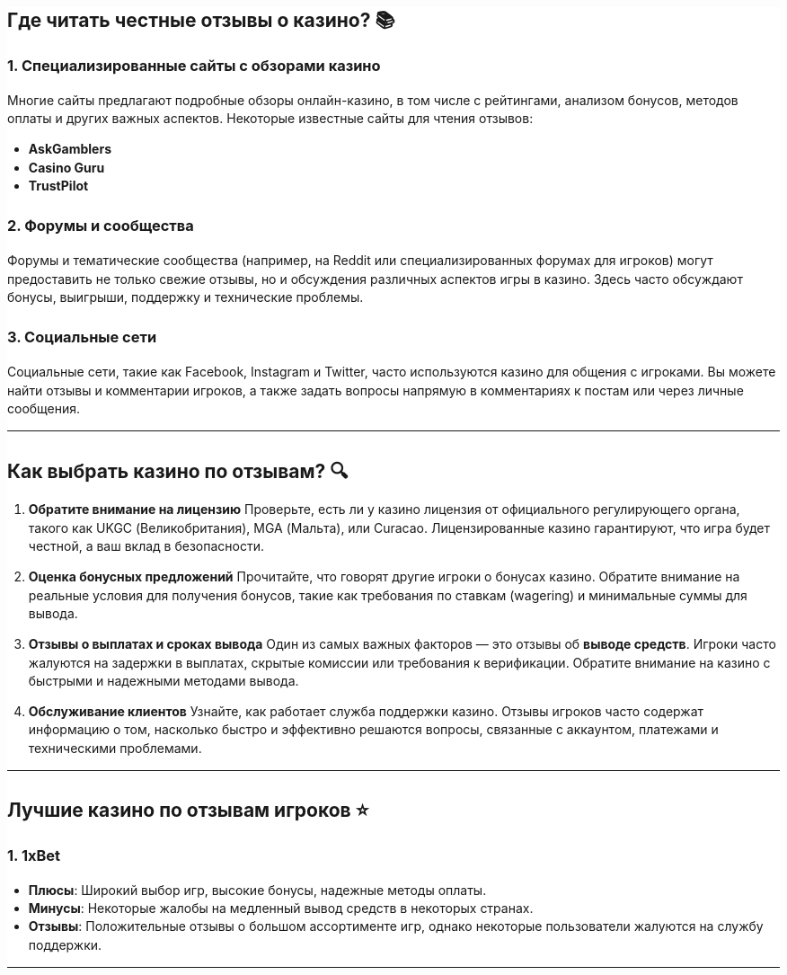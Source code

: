 ## Где читать честные отзывы о казино? 📚

### 1. **Специализированные сайты с обзорами казино**
Многие сайты предлагают подробные обзоры онлайн-казино, в том числе с рейтингами, анализом бонусов, методов оплаты и других важных аспектов. Некоторые известные сайты для чтения отзывов:
- **AskGamblers**
- **Casino Guru**
- **TrustPilot**

### 2. **Форумы и сообщества**
Форумы и тематические сообщества (например, на Reddit или специализированных форумах для игроков) могут предоставить не только свежие отзывы, но и обсуждения различных аспектов игры в казино. Здесь часто обсуждают бонусы, выигрыши, поддержку и технические проблемы.

### 3. **Социальные сети**
Социальные сети, такие как Facebook, Instagram и Twitter, часто используются казино для общения с игроками. Вы можете найти отзывы и комментарии игроков, а также задать вопросы напрямую в комментариях к постам или через личные сообщения.

---

## Как выбрать казино по отзывам? 🔍

1. **Обратите внимание на лицензию**
   Проверьте, есть ли у казино лицензия от официального регулирующего органа, такого как UKGC (Великобритания), MGA (Мальта), или Curacao. Лицензированные казино гарантируют, что игра будет честной, а ваш вклад в безопасности.

2. **Оценка бонусных предложений**
   Прочитайте, что говорят другие игроки о бонусах казино. Обратите внимание на реальные условия для получения бонусов, такие как требования по ставкам (wagering) и минимальные суммы для вывода.

3. **Отзывы о выплатах и сроках вывода**
   Один из самых важных факторов — это отзывы об **выводе средств**. Игроки часто жалуются на задержки в выплатах, скрытые комиссии или требования к верификации. Обратите внимание на казино с быстрыми и надежными методами вывода.

4. **Обслуживание клиентов**
   Узнайте, как работает служба поддержки казино. Отзывы игроков часто содержат информацию о том, насколько быстро и эффективно решаются вопросы, связанные с аккаунтом, платежами и техническими проблемами.

---

## Лучшие казино по отзывам игроков ⭐

### 1. **1xBet**
- **Плюсы**: Широкий выбор игр, высокие бонусы, надежные методы оплаты.
- **Минусы**: Некоторые жалобы на медленный вывод средств в некоторых странах.
- **Отзывы**: Положительные отзывы о большом ассортименте игр, однако некоторые пользователи жалуются на службу поддержки.

---